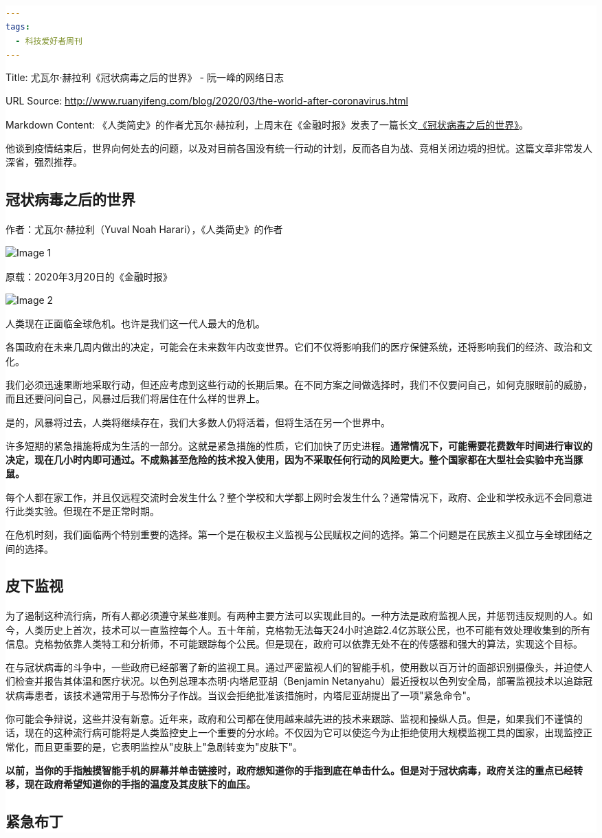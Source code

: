 ```yaml
---
tags:
  - 科技爱好者周刊
---
```

Title: 尤瓦尔·赫拉利《冠状病毒之后的世界》 - 阮一峰的网络日志

URL Source: http://www.ruanyifeng.com/blog/2020/03/the-world-after-coronavirus.html

Markdown Content:
《人类简史》的作者尤瓦尔·赫拉利，上周末在《金融时报》发表了一篇长文[《冠状病毒之后的世界》](https://www.ft.com/content/19d90308-6858-11ea-a3c9-1fe6fedcca75)。

他谈到疫情结束后，世界向何处去的问题，以及对目前各国没有统一行动的计划，反而各自为战、竞相关闭边境的担忧。这篇文章非常发人深省，强烈推荐。

冠状病毒之后的世界
---------

作者：尤瓦尔·赫拉利（Yuval Noah Harari），《人类简史》的作者

![Image 1](https://cdn.beekka.com/blogimg/asset/202003/bg2020032002.jpg)

原载：2020年3月20日的《金融时报》

![Image 2](https://cdn.beekka.com/blogimg/asset/202003/bg2020032311.jpg)

人类现在正面临全球危机。也许是我们这一代人最大的危机。

各国政府在未来几周内做出的决定，可能会在未来数年内改变世界。它们不仅将影响我们的医疗保健系统，还将影响我们的经济、政治和文化。

我们必须迅速果断地采取行动，但还应考虑到这些行动的长期后果。在不同方案之间做选择时，我们不仅要问自己，如何克服眼前的威胁，而且还要问问自己，风暴过后我们将居住在什么样的世界上。

是的，风暴将过去，人类将继续存在，我们大多数人仍将活着，但将生活在另一个世界中。

许多短期的紧急措施将成为生活的一部分。这就是紧急措施的性质，它们加快了历史进程。**通常情况下，可能需要花费数年时间进行审议的决定，现在几小时内即可通过。不成熟甚至危险的技术投入使用，因为不采取任何行动的风险更大。整个国家都在大型社会实验中充当豚鼠。**

每个人都在家工作，并且仅远程交流时会发生什么？整个学校和大学都上网时会发生什么？通常情况下，政府、企业和学校永远不会同意进行此类实验。但现在不是正常时期。

在危机时刻，我们面临两个特别重要的选择。第一个是在极权主义监视与公民赋权之间的选择。第二个问题是在民族主义孤立与全球团结之间的选择。

皮下监视
----

为了遏制这种流行病，所有人都必须遵守某些准则。有两种主要方法可以实现此目的。一种方法是政府监视人民，并惩罚违反规则的人。如今，人类历史上首次，技术可以一直监控每个人。五十年前，克格勃无法每天24小时追踪2.4亿苏联公民，也不可能有效处理收集到的所有信息。克格勃依靠人类特工和分析师，不可能跟踪每个公民。但是现在，政府可以依靠无处不在的传感器和强大的算法，实现这个目标。

在与冠状病毒的斗争中，一些政府已经部署了新的监视工具。通过严密监视人们的智能手机，使用数以百万计的面部识别摄像头，并迫使人们检查并报告其体温和医疗状况。以色列总理本杰明·内塔尼亚胡（Benjamin Netanyahu）最近授权以色列安全局，部署监视技术以追踪冠状病毒患者，该技术通常用于与恐怖分子作战。当议会拒绝批准该措施时，内塔尼亚胡提出了一项"紧急命令"。

你可能会争辩说，这些并没有新意。近年来，政府和公司都在使用越来越先进的技术来跟踪、监视和操纵人员。但是，如果我们不谨慎的话，现在的这种流行病可能将是人类监控史上一个重要的分水岭。不仅因为它可以使迄今为止拒绝使用大规模监视工具的国家，出现监控正常化，而且更重要的是，它表明监控从"皮肤上"急剧转变为"皮肤下"。

**以前，当你的手指触摸智能手机的屏幕并单击链接时，政府想知道你的手指到底在单击什么。但是对于冠状病毒，政府关注的重点已经转移，现在政府希望知道你的手指的温度及其皮肤下的血压。**

紧急布丁
----
